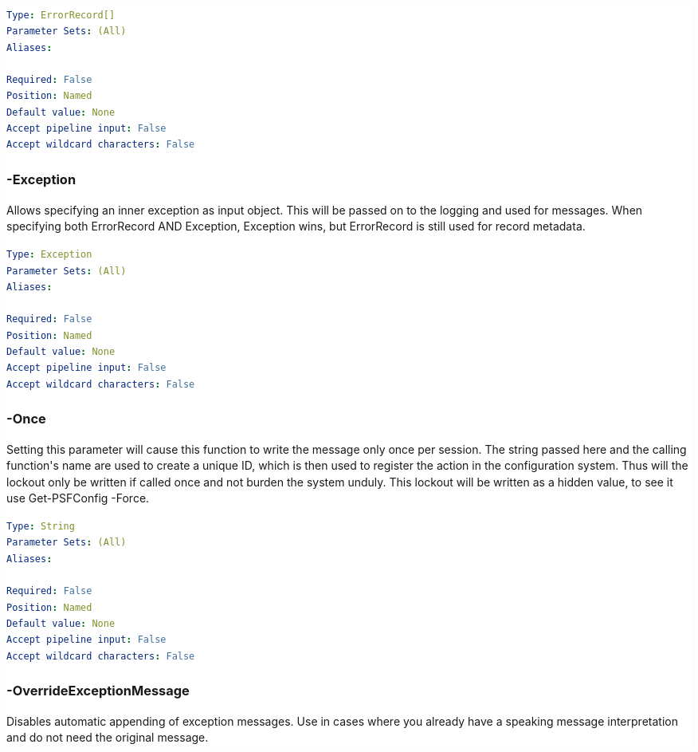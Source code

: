```yaml
Type: ErrorRecord[]
Parameter Sets: (All)
Aliases:

Required: False
Position: Named
Default value: None
Accept pipeline input: False
Accept wildcard characters: False
```

### -Exception
Allows specifying an inner exception as input object.
This will be passed on to the logging and used for messages.
When specifying both ErrorRecord AND Exception, Exception wins, but ErrorRecord is still used for record metadata.

```yaml
Type: Exception
Parameter Sets: (All)
Aliases:

Required: False
Position: Named
Default value: None
Accept pipeline input: False
Accept wildcard characters: False
```

### -Once
Setting this parameter will cause this function to write the message only once per session.
The string passed here and the calling function's name are used to create a unique ID, which is then used to register the action in the configuration system.
Thus will the lockout only be written if called once and not burden the system unduly.
This lockout will be written as a hidden value, to see it use Get-PSFConfig -Force.

```yaml
Type: String
Parameter Sets: (All)
Aliases:

Required: False
Position: Named
Default value: None
Accept pipeline input: False
Accept wildcard characters: False
```

### -OverrideExceptionMessage
Disables automatic appending of exception messages.
Use in cases where you already have a speaking message interpretation and do not need the original message.
